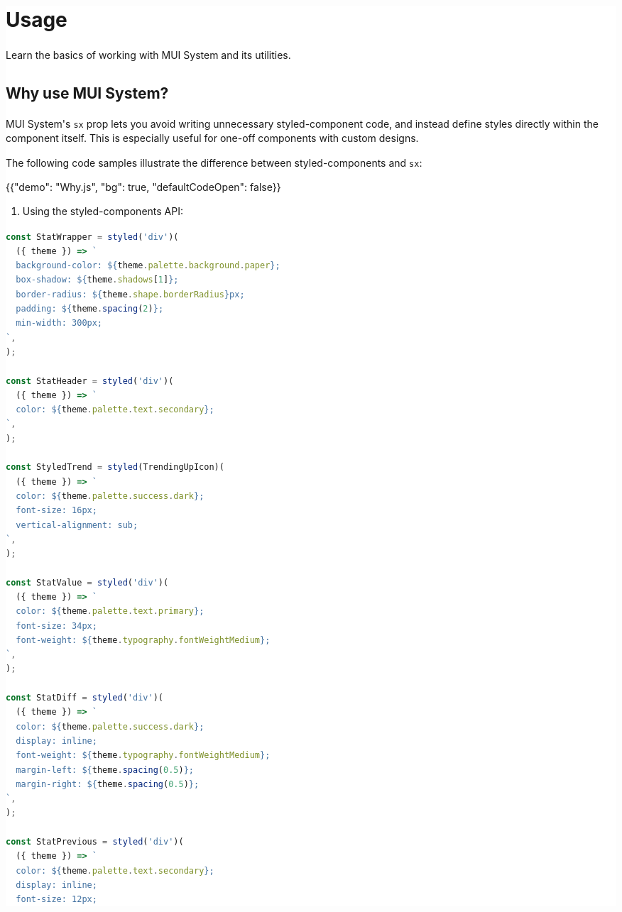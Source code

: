 # Usage

<p class="description">Learn the basics of working with MUI System and its utilities.</p>

## Why use MUI System?

MUI System's `sx` prop lets you avoid writing unnecessary styled-component code, and instead define styles directly within the component itself.
This is especially useful for one-off components with custom designs.

The following code samples illustrate the difference between styled-components and `sx`:

{{"demo": "Why.js", "bg": true, "defaultCodeOpen": false}}

1. Using the styled-components API:

```jsx
const StatWrapper = styled('div')(
  ({ theme }) => `
  background-color: ${theme.palette.background.paper};
  box-shadow: ${theme.shadows[1]};
  border-radius: ${theme.shape.borderRadius}px;
  padding: ${theme.spacing(2)};
  min-width: 300px;
`,
);

const StatHeader = styled('div')(
  ({ theme }) => `
  color: ${theme.palette.text.secondary};
`,
);

const StyledTrend = styled(TrendingUpIcon)(
  ({ theme }) => `
  color: ${theme.palette.success.dark};
  font-size: 16px;
  vertical-alignment: sub;
`,
);

const StatValue = styled('div')(
  ({ theme }) => `
  color: ${theme.palette.text.primary};
  font-size: 34px;
  font-weight: ${theme.typography.fontWeightMedium};
`,
);

const StatDiff = styled('div')(
  ({ theme }) => `
  color: ${theme.palette.success.dark};
  display: inline;
  font-weight: ${theme.typography.fontWeightMedium};
  margin-left: ${theme.spacing(0.5)};
  margin-right: ${theme.spacing(0.5)};
`,
);

const StatPrevious = styled('div')(
  ({ theme }) => `
  color: ${theme.palette.text.secondary};
  display: inline;
  font-size: 12px;
```